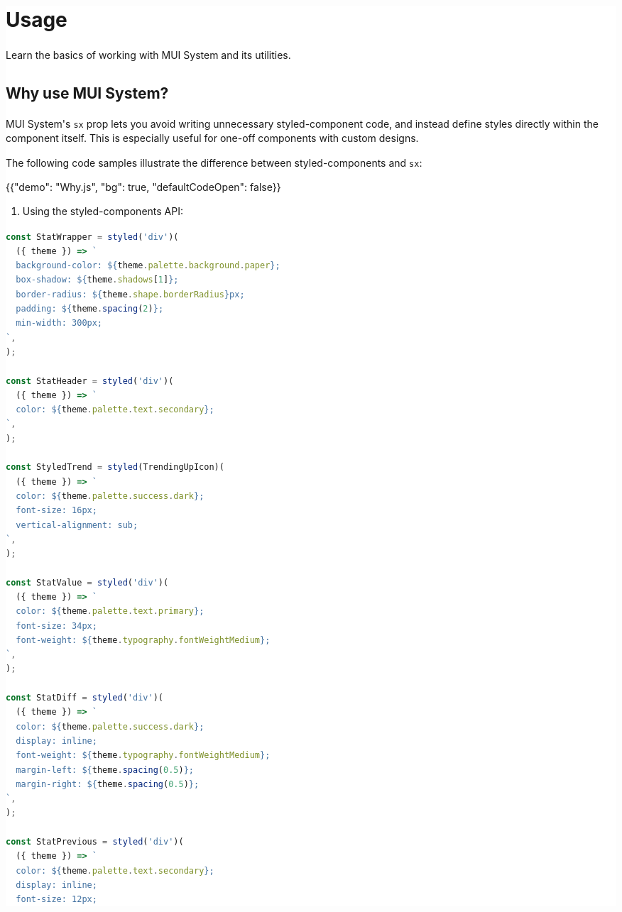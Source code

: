 # Usage

<p class="description">Learn the basics of working with MUI System and its utilities.</p>

## Why use MUI System?

MUI System's `sx` prop lets you avoid writing unnecessary styled-component code, and instead define styles directly within the component itself.
This is especially useful for one-off components with custom designs.

The following code samples illustrate the difference between styled-components and `sx`:

{{"demo": "Why.js", "bg": true, "defaultCodeOpen": false}}

1. Using the styled-components API:

```jsx
const StatWrapper = styled('div')(
  ({ theme }) => `
  background-color: ${theme.palette.background.paper};
  box-shadow: ${theme.shadows[1]};
  border-radius: ${theme.shape.borderRadius}px;
  padding: ${theme.spacing(2)};
  min-width: 300px;
`,
);

const StatHeader = styled('div')(
  ({ theme }) => `
  color: ${theme.palette.text.secondary};
`,
);

const StyledTrend = styled(TrendingUpIcon)(
  ({ theme }) => `
  color: ${theme.palette.success.dark};
  font-size: 16px;
  vertical-alignment: sub;
`,
);

const StatValue = styled('div')(
  ({ theme }) => `
  color: ${theme.palette.text.primary};
  font-size: 34px;
  font-weight: ${theme.typography.fontWeightMedium};
`,
);

const StatDiff = styled('div')(
  ({ theme }) => `
  color: ${theme.palette.success.dark};
  display: inline;
  font-weight: ${theme.typography.fontWeightMedium};
  margin-left: ${theme.spacing(0.5)};
  margin-right: ${theme.spacing(0.5)};
`,
);

const StatPrevious = styled('div')(
  ({ theme }) => `
  color: ${theme.palette.text.secondary};
  display: inline;
  font-size: 12px;
```